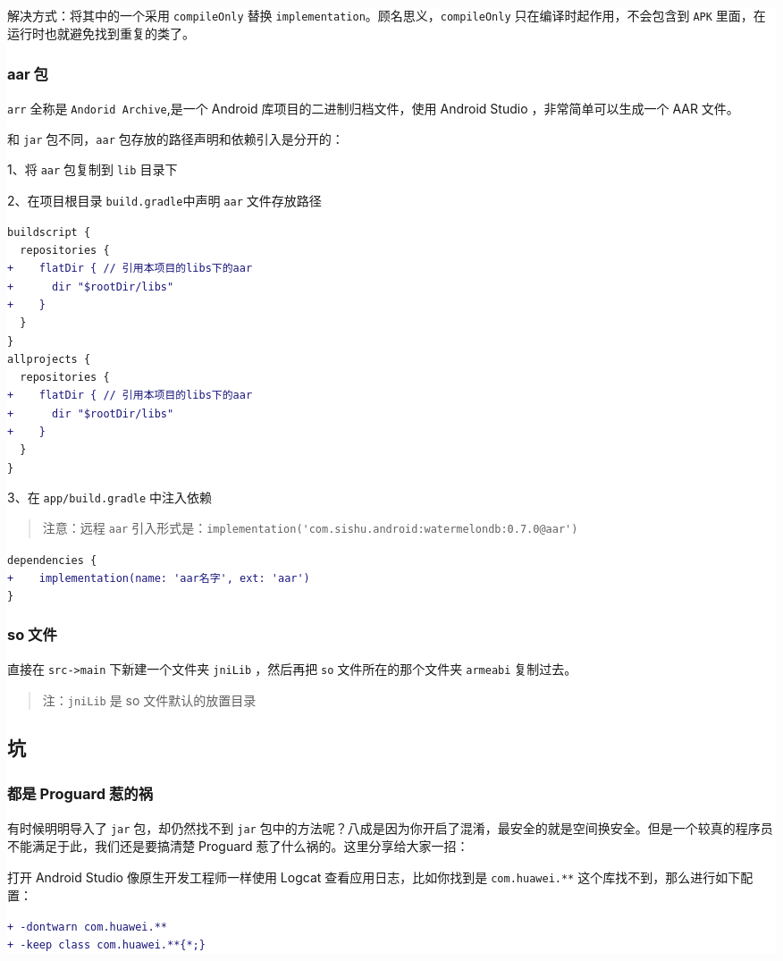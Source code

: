 解决方式：将其中的一个采用 `compileOnly` 替换 `implementation`。顾名思义，`compileOnly` 只在编译时起作用，不会包含到 `APK` 里面，在运行时也就避免找到重复的类了。

### aar 包

`arr` 全称是 `Andorid Archive`,是一个 Android 库项目的二进制归档文件，使用 Android Studio ，非常简单可以生成一个 AAR 文件。

和 `jar` 包不同，`aar` 包存放的路径声明和依赖引入是分开的：

1、将 `aar` 包复制到 `lib` 目录下

2、在项目根目录 `build.gradle`中声明 `aar` 文件存放路径

```diff
buildscript {
  repositories {
+    flatDir { // 引用本项目的libs下的aar
+      dir "$rootDir/libs"
+    }
  }
}
allprojects {
  repositories {
+    flatDir { // 引用本项目的libs下的aar
+      dir "$rootDir/libs"
+    }
  }
}
```

3、在 `app/build.gradle` 中注入依赖

> 注意：远程 `aar` 引入形式是：`implementation('com.sishu.android:watermelondb:0.7.0@aar')`

```diff
dependencies {
+    implementation(name: 'aar名字', ext: 'aar')
}
```

### so 文件

直接在 `src->main` 下新建一个文件夹 `jniLib` ，然后再把 `so` 文件所在的那个文件夹 `armeabi` 复制过去。

> 注：`jniLib` 是 so 文件默认的放置目录

## 坑

### 都是 Proguard 惹的祸

有时候明明导入了 `jar` 包，却仍然找不到 `jar` 包中的方法呢？八成是因为你开启了混淆，最安全的就是空间换安全。但是一个较真的程序员不能满足于此，我们还是要搞清楚 Proguard 惹了什么祸的。这里分享给大家一招：

打开 Android Studio 像原生开发工程师一样使用 Logcat 查看应用日志，比如你找到是 `com.huawei.**` 这个库找不到，那么进行如下配置：

```diff
+ -dontwarn com.huawei.**
+ -keep class com.huawei.**{*;}
```
